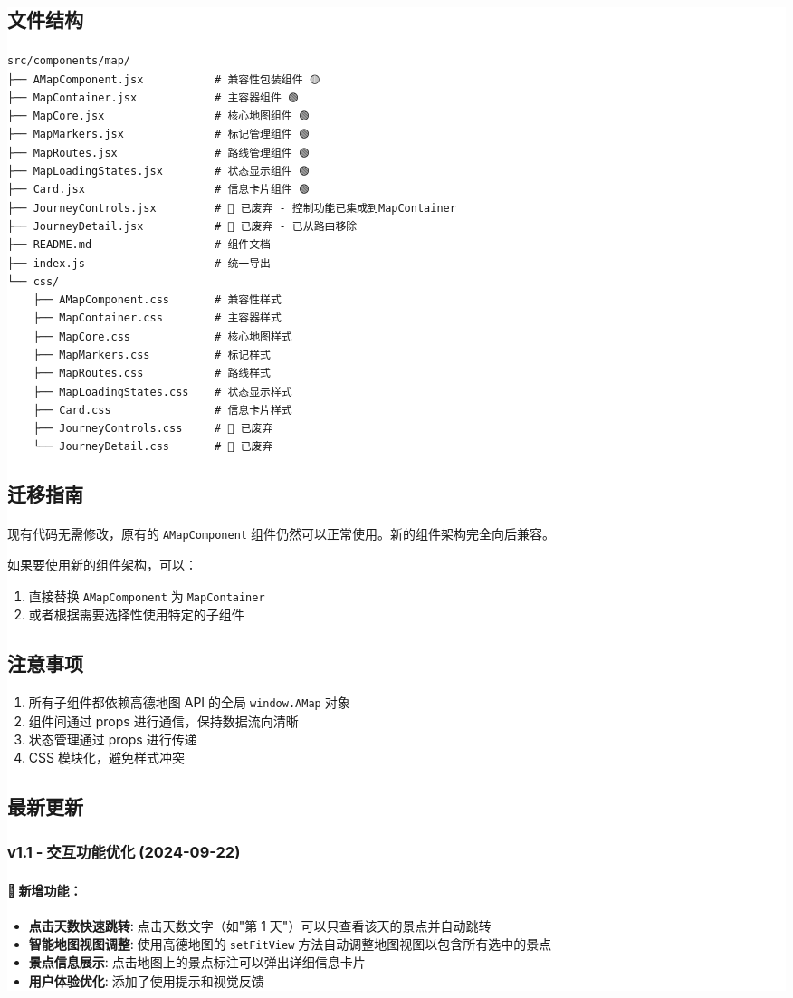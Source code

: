 ## 文件结构

```
src/components/map/
├── AMapComponent.jsx           # 兼容性包装组件 🟡
├── MapContainer.jsx            # 主容器组件 🟢
├── MapCore.jsx                 # 核心地图组件 🟢
├── MapMarkers.jsx              # 标记管理组件 🟢
├── MapRoutes.jsx               # 路线管理组件 🟢
├── MapLoadingStates.jsx        # 状态显示组件 🟢
├── Card.jsx                    # 信息卡片组件 🟢
├── JourneyControls.jsx         # 🔴 已废弃 - 控制功能已集成到MapContainer
├── JourneyDetail.jsx           # 🔴 已废弃 - 已从路由移除
├── README.md                   # 组件文档
├── index.js                    # 统一导出
└── css/
    ├── AMapComponent.css       # 兼容性样式
    ├── MapContainer.css        # 主容器样式
    ├── MapCore.css             # 核心地图样式
    ├── MapMarkers.css          # 标记样式
    ├── MapRoutes.css           # 路线样式
    ├── MapLoadingStates.css    # 状态显示样式
    ├── Card.css                # 信息卡片样式
    ├── JourneyControls.css     # 🔴 已废弃
    └── JourneyDetail.css       # 🔴 已废弃
```

## 迁移指南

现有代码无需修改，原有的 `AMapComponent` 组件仍然可以正常使用。新的组件架构完全向后兼容。

如果要使用新的组件架构，可以：

1. 直接替换 `AMapComponent` 为 `MapContainer`
2. 或者根据需要选择性使用特定的子组件

## 注意事项

1. 所有子组件都依赖高德地图 API 的全局 `window.AMap` 对象
2. 组件间通过 props 进行通信，保持数据流向清晰
3. 状态管理通过 props 进行传递
4. CSS 模块化，避免样式冲突

## 最新更新

### v1.1 - 交互功能优化 (2024-09-22)

#### 🎯 新增功能：

- **点击天数快速跳转**: 点击天数文字（如"第 1 天"）可以只查看该天的景点并自动跳转
- **智能地图视图调整**: 使用高德地图的 `setFitView` 方法自动调整地图视图以包含所有选中的景点
- **景点信息展示**: 点击地图上的景点标注可以弹出详细信息卡片
- **用户体验优化**: 添加了使用提示和视觉反馈
